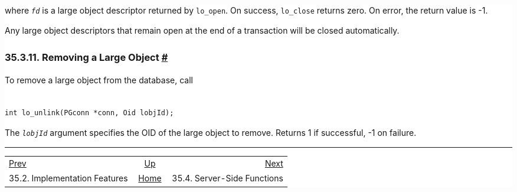 where *`fd`* is a large object descriptor returned by `lo_open`. On success, `lo_close` returns zero. On error, the return value is -1.

Any large object descriptors that remain open at the end of a transaction will be closed automatically.

### 35.3.11. Removing a Large Object [#](#LO-UNLINK)

To remove a large object from the database, call

```

int lo_unlink(PGconn *conn, Oid lobjId);
```

The *`lobjId`* argument specifies the OID of the large object to remove. Returns 1 if successful, -1 on failure.

***

|                                                                 |                                                       |                                                      |
| :-------------------------------------------------------------- | :---------------------------------------------------: | ---------------------------------------------------: |
| [Prev](lo-implementation.html "35.2. Implementation Features")  |  [Up](largeobjects.html "Chapter 35. Large Objects")  |  [Next](lo-funcs.html "35.4. Server-Side Functions") |
| 35.2. Implementation Features                                   | [Home](index.html "PostgreSQL 17devel Documentation") |                          35.4. Server-Side Functions |

